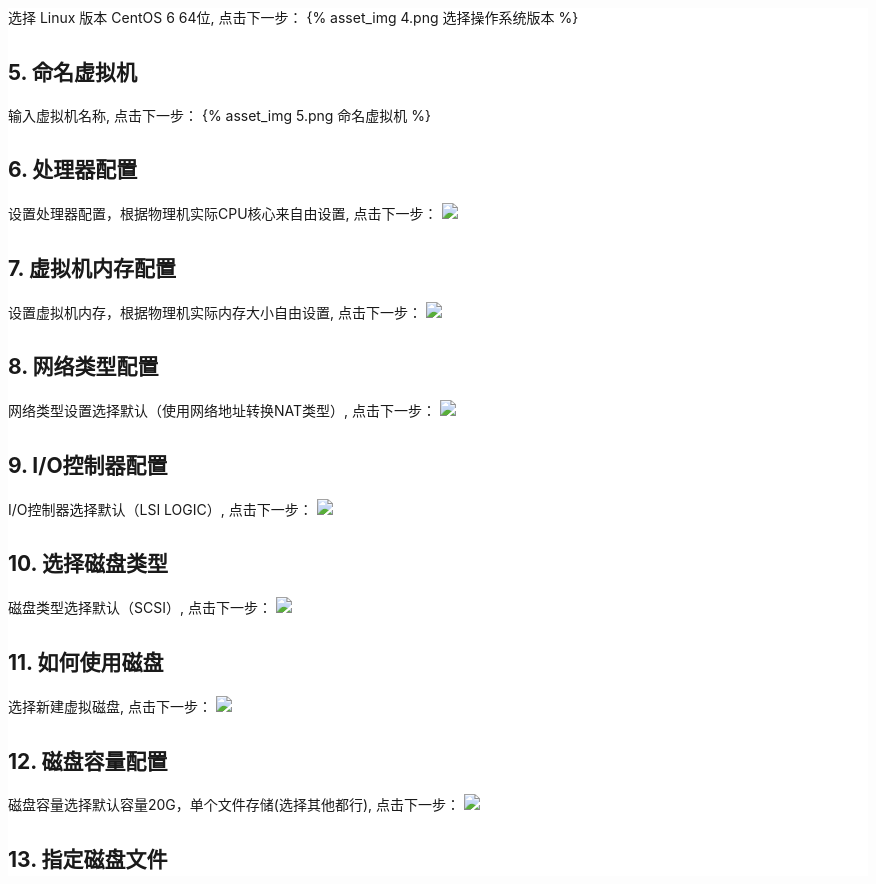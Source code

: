 选择 Linux 版本  CentOS 6 64位, 点击下一步：
{% asset_img 4.png 选择操作系统版本 %}

## 5. 命名虚拟机

输入虚拟机名称, 点击下一步：
{% asset_img 5.png 命名虚拟机 %}

## 6. 处理器配置

设置处理器配置，根据物理机实际CPU核心来自由设置, 点击下一步：
![](/img/vmware/6.png)

## 7. 虚拟机内存配置

设置虚拟机内存，根据物理机实际内存大小自由设置, 点击下一步：
![](/img/vmware/7.png)

## 8. 网络类型配置

网络类型设置选择默认（使用网络地址转换NAT类型）, 点击下一步：
![](/img/vmware/8.png)

## 9. I/O控制器配置

I/O控制器选择默认（LSI LOGIC）, 点击下一步：
![](/img/vmware/9.png)

## 10. 选择磁盘类型

磁盘类型选择默认（SCSI）, 点击下一步：
![](/img/vmware/10.png)

## 11. 如何使用磁盘

选择新建虚拟磁盘, 点击下一步：
![](/img/vmware/11.png)

## 12. 磁盘容量配置

磁盘容量选择默认容量20G，单个文件存储(选择其他都行), 点击下一步：
![](/img/vmware/12.png)

## 13. 指定磁盘文件
